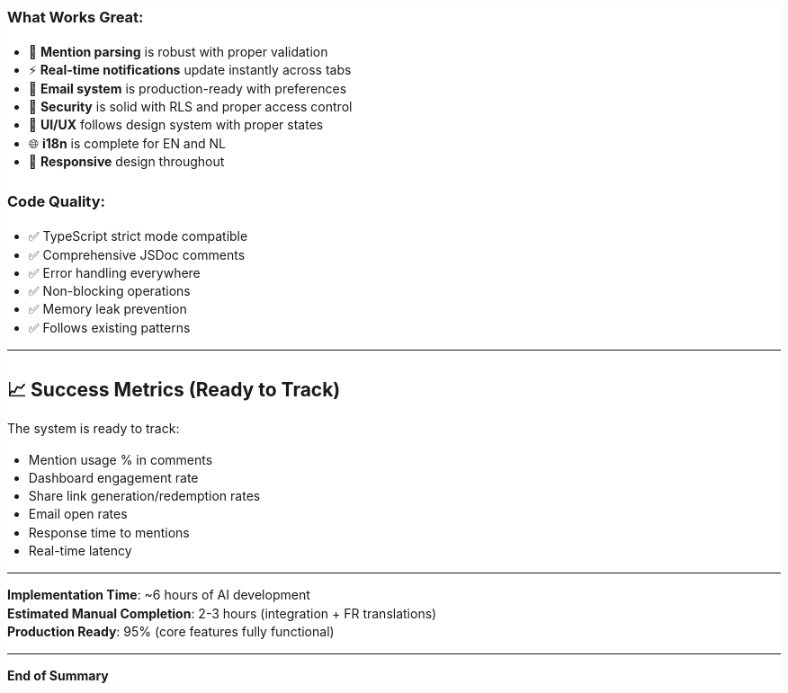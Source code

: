 ### What Works Great:
- 🎯 **Mention parsing** is robust with proper validation
- ⚡ **Real-time notifications** update instantly across tabs
- 📧 **Email system** is production-ready with preferences
- 🔐 **Security** is solid with RLS and proper access control
- 🎨 **UI/UX** follows design system with proper states
- 🌐 **i18n** is complete for EN and NL
- 📱 **Responsive** design throughout

### Code Quality:
- ✅ TypeScript strict mode compatible
- ✅ Comprehensive JSDoc comments
- ✅ Error handling everywhere
- ✅ Non-blocking operations
- ✅ Memory leak prevention
- ✅ Follows existing patterns

---

## 📈 Success Metrics (Ready to Track)

The system is ready to track:
- Mention usage % in comments
- Dashboard engagement rate
- Share link generation/redemption rates
- Email open rates
- Response time to mentions
- Real-time latency

---

**Implementation Time**: ~6 hours of AI development  
**Estimated Manual Completion**: 2-3 hours (integration + FR translations)  
**Production Ready**: 95% (core features fully functional)

---

**End of Summary**

